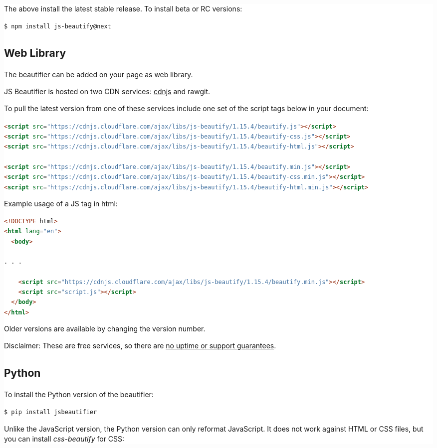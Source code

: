 The above install the latest stable release. To install beta or RC versions:

```bash
$ npm install js-beautify@next
```

## Web Library
The beautifier can be added on your page as web library.

JS Beautifier is hosted on two CDN services: [cdnjs](https://cdnjs.com/libraries/js-beautify) and rawgit.

To pull the latest version from one of these services include one set of the script tags below in your document:
```html
<script src="https://cdnjs.cloudflare.com/ajax/libs/js-beautify/1.15.4/beautify.js"></script>
<script src="https://cdnjs.cloudflare.com/ajax/libs/js-beautify/1.15.4/beautify-css.js"></script>
<script src="https://cdnjs.cloudflare.com/ajax/libs/js-beautify/1.15.4/beautify-html.js"></script>

<script src="https://cdnjs.cloudflare.com/ajax/libs/js-beautify/1.15.4/beautify.min.js"></script>
<script src="https://cdnjs.cloudflare.com/ajax/libs/js-beautify/1.15.4/beautify-css.min.js"></script>
<script src="https://cdnjs.cloudflare.com/ajax/libs/js-beautify/1.15.4/beautify-html.min.js"></script>
```

Example usage of a JS tag in html:

```html
<!DOCTYPE html>
<html lang="en">
  <body>

. . .

    <script src="https://cdnjs.cloudflare.com/ajax/libs/js-beautify/1.15.4/beautify.min.js"></script>
    <script src="script.js"></script>
  </body>
</html>
```
Older versions are available by changing the version number.

Disclaimer: These are free services, so there are [no uptime or support guarantees](https://github.com/rgrove/rawgit/wiki/Frequently-Asked-Questions#i-need-guaranteed-100-uptime-should-i-use-cdnrawgitcom).


## Python
To install the Python version of the beautifier:

```bash
$ pip install jsbeautifier
```
Unlike the JavaScript version, the Python version can only reformat JavaScript. It does not work against HTML or CSS files, but you can install _css-beautify_ for CSS:
